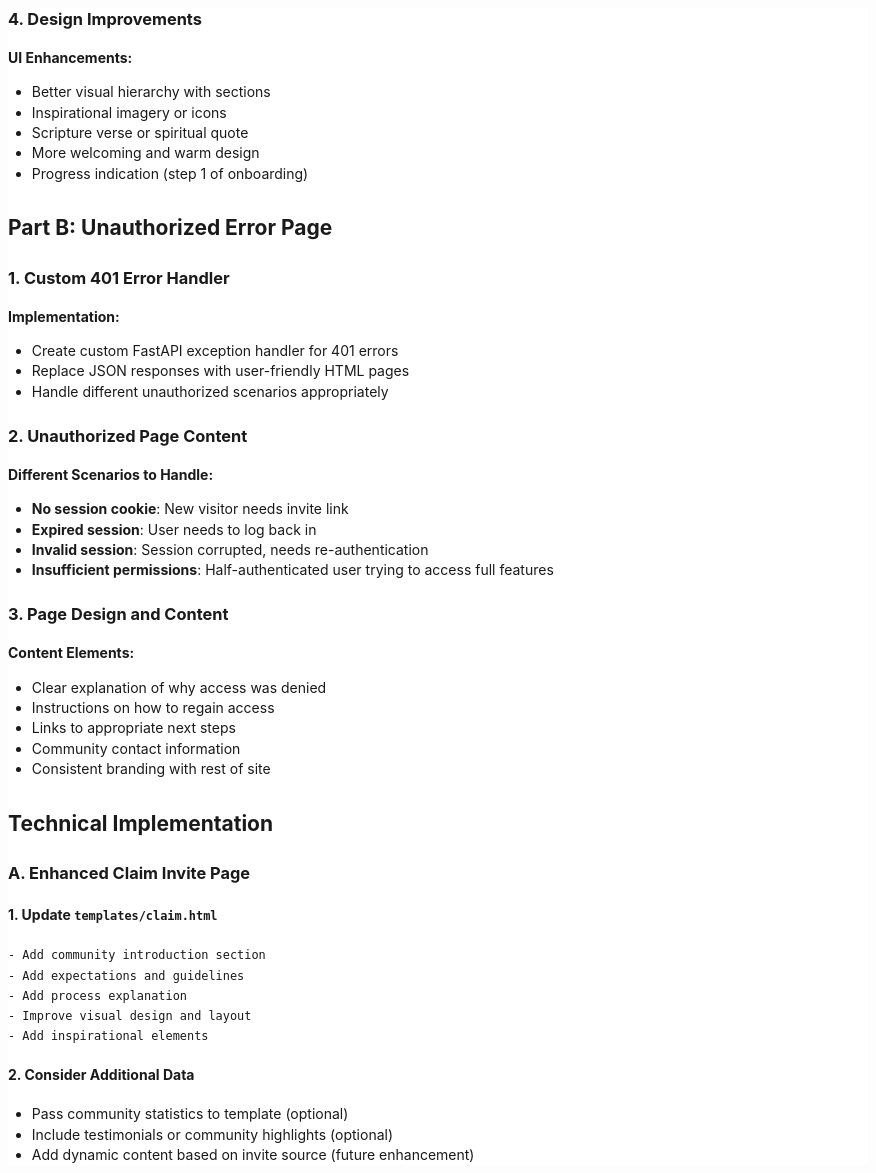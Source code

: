 ### 4. Design Improvements
**UI Enhancements:**
- Better visual hierarchy with sections
- Inspirational imagery or icons
- Scripture verse or spiritual quote
- More welcoming and warm design
- Progress indication (step 1 of onboarding)

## Part B: Unauthorized Error Page

### 1. Custom 401 Error Handler
**Implementation:**
- Create custom FastAPI exception handler for 401 errors
- Replace JSON responses with user-friendly HTML pages
- Handle different unauthorized scenarios appropriately

### 2. Unauthorized Page Content
**Different Scenarios to Handle:**
- **No session cookie**: New visitor needs invite link
- **Expired session**: User needs to log back in
- **Invalid session**: Session corrupted, needs re-authentication
- **Insufficient permissions**: Half-authenticated user trying to access full features

### 3. Page Design and Content
**Content Elements:**
- Clear explanation of why access was denied
- Instructions on how to regain access
- Links to appropriate next steps
- Community contact information
- Consistent branding with rest of site

## Technical Implementation

### A. Enhanced Claim Invite Page

#### 1. Update `templates/claim.html`
```html
- Add community introduction section
- Add expectations and guidelines
- Add process explanation
- Improve visual design and layout
- Add inspirational elements
```

#### 2. Consider Additional Data
- Pass community statistics to template (optional)
- Include testimonials or community highlights (optional)
- Add dynamic content based on invite source (future enhancement)
